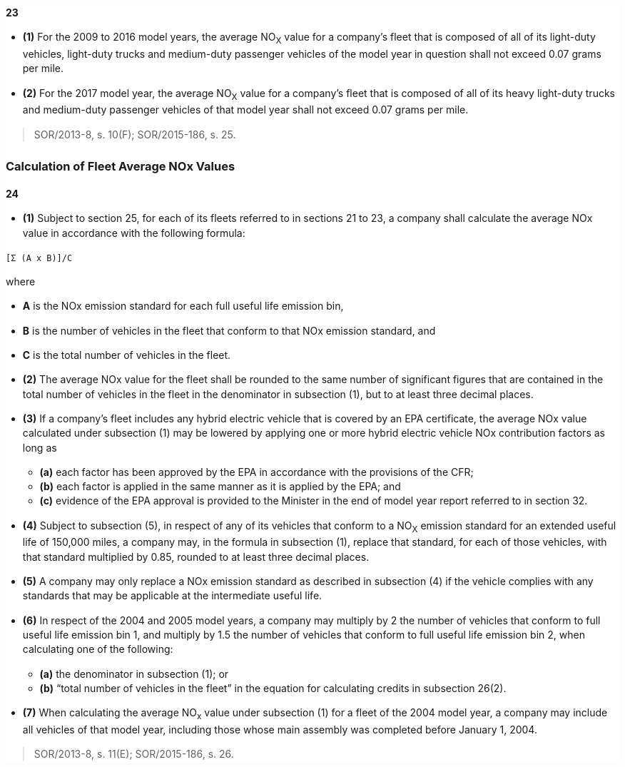 **23** 

- **(1)** For the 2009 to 2016 model years, the average NO<sub>X</sub> value for a company’s fleet that is composed of all of its light-duty vehicles, light-duty trucks and medium-duty passenger vehicles of the model year in question shall not exceed 0.07 grams per mile.

- **(2)** For the 2017 model year, the average NO<sub>X</sub> value for a company’s fleet that is composed of all of its heavy light-duty trucks and medium-duty passenger vehicles of that model year shall not exceed 0.07 grams per mile.
> SOR/2013-8, s. 10(F); SOR/2015-186, s. 25.





### Calculation of Fleet Average NOx Values


**24** 

- **(1)** Subject to section 25, for each of its fleets referred to in sections 21 to 23, a company shall calculate the average NOx value in accordance with the following formula:
```
[Σ (A x B)]/C
```
where
- **A** is the NOx emission standard for each full useful life emission bin,
- **B** is the number of vehicles in the fleet that conform to that NOx emission standard, and
- **C** is the total number of vehicles in the fleet.

- **(2)** The average NOx value for the fleet shall be rounded to the same number of significant figures that are contained in the total number of vehicles in the fleet in the denominator in subsection (1), but to at least three decimal places.

- **(3)** If a company’s fleet includes any hybrid electric vehicle that is covered by an EPA certificate, the average NOx value calculated under subsection (1) may be lowered by applying one or more hybrid electric vehicle NOx contribution factors as long as
	- **(a)** each factor has been approved by the EPA in accordance with the provisions of the CFR;
	- **(b)** each factor is applied in the same manner as it is applied by the EPA; and
	- **(c)** evidence of the EPA approval is provided to the Minister in the end of model year report referred to in section 32.

- **(4)** Subject to subsection (5), in respect of any of its vehicles that conform to a NO<sub>X</sub> emission standard for an extended useful life of 150,000 miles, a company may, in the formula in subsection (1), replace that standard, for each of those vehicles, with that standard multiplied by 0.85, rounded to at least three decimal places.

- **(5)** A company may only replace a NOx emission standard as described in subsection (4) if the vehicle complies with any standards that may be applicable at the intermediate useful life.

- **(6)** In respect of the 2004 and 2005 model years, a company may multiply by 2 the number of vehicles that conform to full useful life emission bin 1, and multiply by 1.5 the number of vehicles that conform to full useful life emission bin 2, when calculating one of the following:
	- **(a)** the denominator in subsection (1); or
	- **(b)** “total number of vehicles in the fleet” in the equation for calculating credits in subsection 26(2).

- **(7)** When calculating the average NO<sub>x</sub> value under subsection (1) for a fleet of the 2004 model year, a company may include all vehicles of that model year, including those whose main assembly was completed before January 1, 2004.
> SOR/2013-8, s. 11(E); SOR/2015-186, s. 26.
